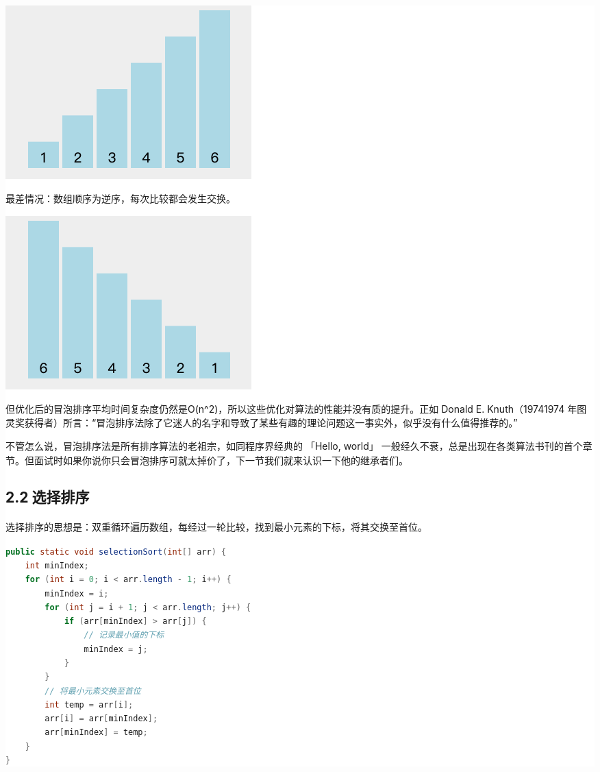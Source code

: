![冒泡排序](https://github.com/looken/leetbook/blob/main/sort-algorithms/images/maopao2.gif?raw=true)

最差情况：数组顺序为逆序，每次比较都会发生交换。

![冒泡排序](https://github.com/looken/leetbook/blob/main/sort-algorithms/images/maopao3.gif?raw=true)

但优化后的冒泡排序平均时间复杂度仍然是O(n^2)，所以这些优化对算法的性能并没有质的提升。正如 Donald E. Knuth（19741974 年图灵奖获得者）所言：“冒泡排序法除了它迷人的名字和导致了某些有趣的理论问题这一事实外，似乎没有什么值得推荐的。”

不管怎么说，冒泡排序法是所有排序算法的老祖宗，如同程序界经典的 「Hello, world」 一般经久不衰，总是出现在各类算法书刊的首个章节。但面试时如果你说你只会冒泡排序可就太掉价了，下一节我们就来认识一下他的继承者们。

## **2.2 选择排序**

选择排序的思想是：双重循环遍历数组，每经过一轮比较，找到最小元素的下标，将其交换至首位。

```java
public static void selectionSort(int[] arr) {
    int minIndex;
    for (int i = 0; i < arr.length - 1; i++) {
        minIndex = i;
        for (int j = i + 1; j < arr.length; j++) {
            if (arr[minIndex] > arr[j]) {
                // 记录最小值的下标
                minIndex = j;
            }
        }
        // 将最小元素交换至首位
        int temp = arr[i];
        arr[i] = arr[minIndex];
        arr[minIndex] = temp;
    }
}
```
